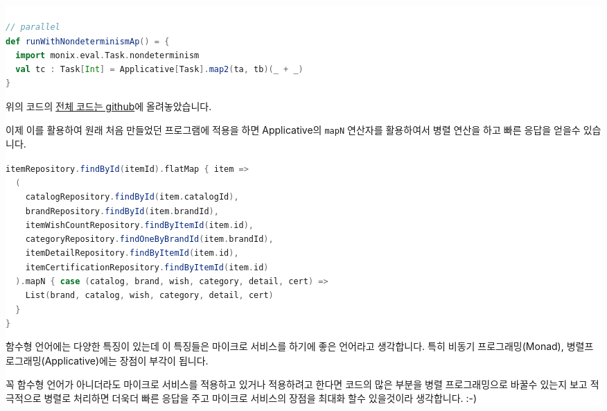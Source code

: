 ```scala

// parallel
def runWithNondeterminismAp() = {
  import monix.eval.Task.nondeterminism
  val tc : Task[Int] = Applicative[Task].map2(ta, tb)(_ + _)
}
```

위의 코드의 [전체 코드는 github][43]에 올려놓았습니다.

이제 이를 활용하여 원래 처음 만들었던 프로그램에 적용을 하면 Applicative의 `mapN` 연산자를 활용하여서 병렬 연산을 하고 빠른 응답을 얻을수 있습니다.
```scala
itemRepository.findById(itemId).flatMap { item =>
  (
    catalogRepository.findById(item.catalogId),
    brandRepository.findById(item.brandId),
    itemWishCountRepository.findByItemId(item.id),
    categoryRepository.findOneByBrandId(item.brandId),
    itemDetailRepository.findByItemId(item.id),
    itemCertificationRepository.findByItemId(item.id)
  ).mapN { case (catalog, brand, wish, category, detail, cert) =>
    List(brand, catalog, wish, category, detail, cert)
  }
}
```

함수형 언어에는 다양한 특징이 있는데 이 특징들은 마이크로 서비스를 하기에 좋은 언어라고 생각합니다.
특히 비동기 프로그래밍(Monad), 병렬프로그래밍(Applicative)에는 장점이 부각이 됩니다.

꼭 함수형 언어가 아니더라도 마이크로 서비스를 적용하고 있거나 적용하려고 한다면 코드의 많은 부분을 병렬 프로그래밍으로 바꿀수 있는지 보고 적극적으로 병렬로 처리하면
더욱더 빠른 응답을 주고 마이크로 서비스의 장점을 최대화 할수 있을것이라 생각합니다. :-)

[1]: https://martinfowler.com/articles/microservices.html
[2]: https://en.wikipedia.org/wiki/Microservices#History
[3]: https://www.nginx.com/blog/microservices-at-netflix-architectural-best-practices/
[4]: http://tech.kakao.com/2016/05/04/asynchronous-programming-and-monad-transformers-in-scala/
[5]: https://en.wikipedia.org/wiki/Amdahl%27s_law
[6]: https://github.com/AsyncHttpClient/async-http-client/blob/master/client/src/main/java/org/asynchttpclient/ListenableFuture.java
[7]: https://monix.io/docs/2x/eval/task.html
[8]: https://github.com/scalaz/scalaz/blob/scalaz-seven/concurrent/src/main/scala/scalaz/concurrent/Task.scala
[9]: https://github.com/typelevel/cats-effect/blob/master/core/shared/src/main/scala/cats/effect/Async.scala
[10]: http://immutables.pl/2016/10/08/parallel-futures-and-exceptions/
[11]: https://github.com/frees-io/freestyle/blob/e42109a5416d95e221d0924710c5ff3e386edd75/freestyle/shared/src/main/scala/freestyle/NonDeterminism.scala#L41
[12]: https://github.com/typelevel/cats/blob/f4aa32d803d99d981ba46b637832c79a97665148/core/src/main/scala/cats/instances/future.scala#L11
[13]: https://github.com/typelevel/cats/blob/f4aa32d803d99d981ba46b637832c79a97665148/core/src/main/scala/cats/Apply.scala#L17
[14]: https://github.com/typelevel/cats/blob/master/core/src/main/scala/cats/Applicative.scala#L16-L23
[15]: https://medium.com/microhq/why-companies-adopt-microservices-and-how-they-succeed-2ad32f39c65a
[16]: http://microservices.io/patterns/monolithic.html
[17]: https://www.smartdraw.com/entity-relationship-diagram/
[18]: https://swagger.io/
[19]: http://microservices.io/patterns/apigateway.html
[20]: http://docs.scala-lang.org/tutorials/FAQ/yield.html#translating-for-comprehensions
[21]: https://alexn.org/blog/2017/01/30/asynchronous-programming-scala.html#h4
[22]: https://books.google.co.kr/books?id=iwZwDQAAQBAJ&pg=PA209&lpg=PA209&dq=scala+future+eager+evaluation&source=bl&ots=lD1c5760xv&sig=XXIuTBDKiLZkXvdZHrolaEFyLvk&hl=en&sa=X&ved=0ahUKEwjKm5bRz-jVAhUKgrwKHfx9DUcQ6AEISzAG#v=onepage&q=scala%20future%20eager%20evaluation&f=false
[23]: https://github.com/twitter/util#futures
[24]: https://typelevel.org/cats/
[25]: https://tpolecat.github.io/2014/03/21/functor.html
[26]: https://typelevel.org/cats/api/cats/Comonad.html
[27]: https://typeclassopedia.bitbucket.io/#slide-14
[28]: https://docs.scala-lang.org/overviews/core/futures.html
[29]: https://ko.wikipedia.org/wiki/%EC%A1%B0%EA%B8%89%ED%95%9C_%EA%B3%84%EC%82%B0%EB%B2%95
[30]: https://ko.wikipedia.org/wiki/%EB%8A%90%EA%B8%8B%ED%95%9C_%EA%B3%84%EC%82%B0%EB%B2%95
[31]: https://github.com/scalaz/scalaz/blob/02f50d88fa9f8e8f83b99d33a3216b56137872f8/core/src/main/scala/scalaz/std/Future.scala#L55-L57
[32]: https://github.com/frees-io/freestyle/blob/24456d92b30209ff9cb1fa5f309601accfc2ca99/modules/core/shared/src/main/scala/freestyle/NonDeterminism.scala#L40-L41
[33]: http://frees.io/
[34]: https://github.com/ikhoon/scala-note/blob/master/scala-exercise/src/main/scala/exp/parallel.scala#L154
[35]: https://thrift.apache.org/
[36]: https://grpc.io/
[37]: https://blog.scalac.io/2017/06/01/why-should-you-care-about-monix.html
[38]: http://eed3si9n.com/learning-scalaz/Natural-Transformation.html
[39]: https://en.wikipedia.org/wiki/Nondeterministic_algorithm
[40]: http://eed3si9n.com/learning-scalaz/Applicative+Builder.html
[41]: https://github.com/scalaz/scalaz
[42]: https://monix.io/
[43]: https://github.com/ikhoon/scala-note/blob/8ab53e586a6352614ab305b60d01988e79a5a633/scala-exercise/src/main/scala/exp/nondeterminism.scala#L47-L121
